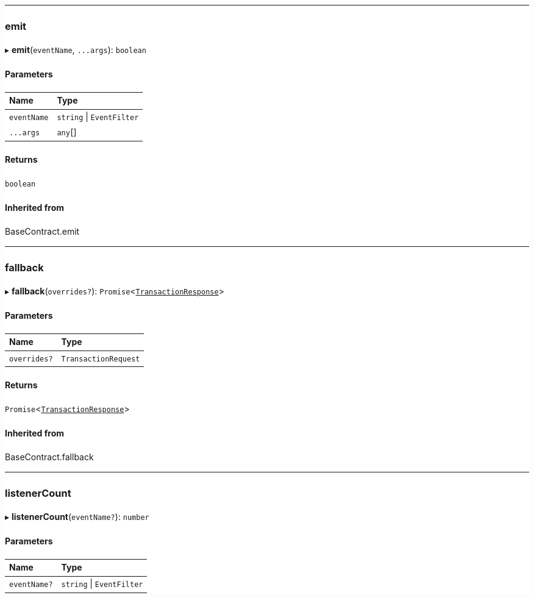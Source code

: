 ___

### emit

▸ **emit**(`eventName`, `...args`): `boolean`

#### Parameters

| Name | Type |
| :------ | :------ |
| `eventName` | `string` \| `EventFilter` |
| `...args` | `any`[] |

#### Returns

`boolean`

#### Inherited from

BaseContract.emit

___

### fallback

▸ **fallback**(`overrides?`): `Promise`<[`TransactionResponse`](TransactionResponse.md)\>

#### Parameters

| Name | Type |
| :------ | :------ |
| `overrides?` | `TransactionRequest` |

#### Returns

`Promise`<[`TransactionResponse`](TransactionResponse.md)\>

#### Inherited from

BaseContract.fallback

___

### listenerCount

▸ **listenerCount**(`eventName?`): `number`

#### Parameters

| Name | Type |
| :------ | :------ |
| `eventName?` | `string` \| `EventFilter` |
